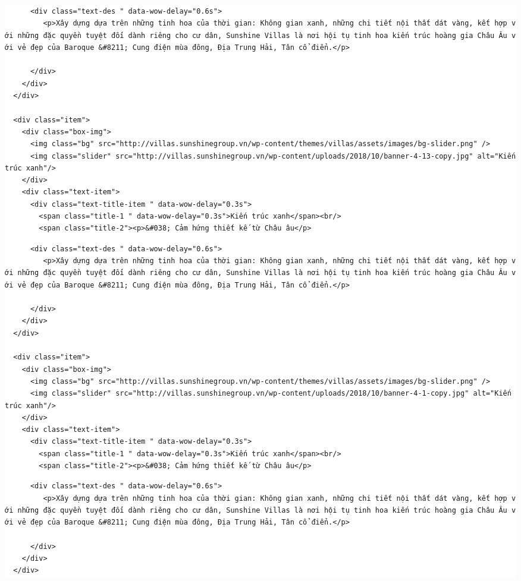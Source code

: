           <div class="text-des " data-wow-delay="0.6s">
             <p>Xây dựng dựa trên những tinh hoa của thời gian: Không gian xanh, những chi tiết nội thất dát vàng, kết hợp với những đặc quyền tuyệt đối dành riêng cho cư dân, Sunshine Villas là nơi hội tụ tinh hoa kiến trúc hoàng gia Châu Âu với vẻ đẹp của Baroque &#8211; Cung điện mùa đông, Địa Trung Hải, Tân cổ điển.</p>
 
          </div>            
        </div>
      </div>
        
      <div class="item">
        <div class="box-img">
          <img class="bg" src="http://villas.sunshinegroup.vn/wp-content/themes/villas/assets/images/bg-slider.png" />
          <img class="slider" src="http://villas.sunshinegroup.vn/wp-content/uploads/2018/10/banner-4-13-copy.jpg" alt="Kiến trúc xanh"/>
        </div>
        <div class="text-item">
          <div class="text-title-item " data-wow-delay="0.3s">
            <span class="title-1 " data-wow-delay="0.3s">Kiến trúc xanh</span><br/>
            <span class="title-2"><p>&#038; Cảm hứng thiết kế từ Châu âu</p>
</span>
          </div>

          <div class="text-des " data-wow-delay="0.6s">
             <p>Xây dựng dựa trên những tinh hoa của thời gian: Không gian xanh, những chi tiết nội thất dát vàng, kết hợp với những đặc quyền tuyệt đối dành riêng cho cư dân, Sunshine Villas là nơi hội tụ tinh hoa kiến trúc hoàng gia Châu Âu với vẻ đẹp của Baroque &#8211; Cung điện mùa đông, Địa Trung Hải, Tân cổ điển.</p>
 
          </div>            
        </div>
      </div>
        
      <div class="item">
        <div class="box-img">
          <img class="bg" src="http://villas.sunshinegroup.vn/wp-content/themes/villas/assets/images/bg-slider.png" />
          <img class="slider" src="http://villas.sunshinegroup.vn/wp-content/uploads/2018/10/banner-4-1-copy.jpg" alt="Kiến trúc xanh"/>
        </div>
        <div class="text-item">
          <div class="text-title-item " data-wow-delay="0.3s">
            <span class="title-1 " data-wow-delay="0.3s">Kiến trúc xanh</span><br/>
            <span class="title-2"><p>&#038; Cảm hứng thiết kế từ Châu âu</p>
</span>
          </div>

          <div class="text-des " data-wow-delay="0.6s">
             <p>Xây dựng dựa trên những tinh hoa của thời gian: Không gian xanh, những chi tiết nội thất dát vàng, kết hợp với những đặc quyền tuyệt đối dành riêng cho cư dân, Sunshine Villas là nơi hội tụ tinh hoa kiến trúc hoàng gia Châu Âu với vẻ đẹp của Baroque &#8211; Cung điện mùa đông, Địa Trung Hải, Tân cổ điển.</p>
 
          </div>            
        </div>
      </div>
        